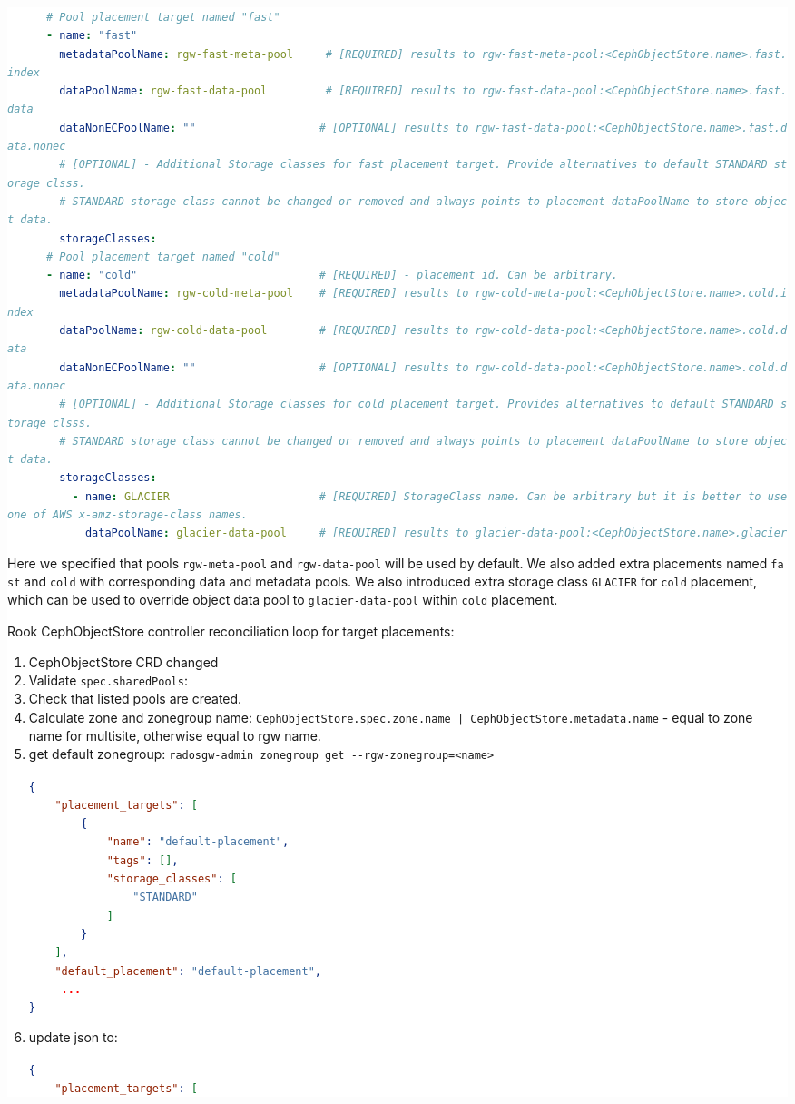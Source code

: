 ```yaml
      # Pool placement target named "fast"
      - name: "fast"
        metadataPoolName: rgw-fast-meta-pool     # [REQUIRED] results to rgw-fast-meta-pool:<CephObjectStore.name>.fast.index
        dataPoolName: rgw-fast-data-pool         # [REQUIRED] results to rgw-fast-data-pool:<CephObjectStore.name>.fast.data
        dataNonECPoolName: ""                   # [OPTIONAL] results to rgw-fast-data-pool:<CephObjectStore.name>.fast.data.nonec
        # [OPTIONAL] - Additional Storage classes for fast placement target. Provide alternatives to default STANDARD storage clsss.
        # STANDARD storage class cannot be changed or removed and always points to placement dataPoolName to store object data.
        storageClasses:
      # Pool placement target named "cold"
      - name: "cold"                            # [REQUIRED] - placement id. Can be arbitrary.
        metadataPoolName: rgw-cold-meta-pool    # [REQUIRED] results to rgw-cold-meta-pool:<CephObjectStore.name>.cold.index
        dataPoolName: rgw-cold-data-pool        # [REQUIRED] results to rgw-cold-data-pool:<CephObjectStore.name>.cold.data
        dataNonECPoolName: ""                   # [OPTIONAL] results to rgw-cold-data-pool:<CephObjectStore.name>.cold.data.nonec
        # [OPTIONAL] - Additional Storage classes for cold placement target. Provides alternatives to default STANDARD storage clsss.
        # STANDARD storage class cannot be changed or removed and always points to placement dataPoolName to store object data.
        storageClasses:
          - name: GLACIER                       # [REQUIRED] StorageClass name. Can be arbitrary but it is better to use one of AWS x-amz-storage-class names.
            dataPoolName: glacier-data-pool     # [REQUIRED] results to glacier-data-pool:<CephObjectStore.name>.glacier
```

Here we specified that pools `rgw-meta-pool` and `rgw-data-pool` will be used by default. We also added extra placements named `fast` and `cold` with corresponding data and metadata pools. We also introduced extra storage class `GLACIER` for `cold` placement, which can be used to override object data pool to `glacier-data-pool` within `cold` placement.

Rook CephObjectStore controller reconciliation loop for target placements:

1. CephObjectStore CRD changed
2. Validate `spec.sharedPools`:
3. Check that listed pools are created.
4. Calculate zone and zonegroup name: `CephObjectStore.spec.zone.name | CephObjectStore.metadata.name` - equal to zone name for multisite, otherwise equal to rgw name.
4. get default zonegroup: `radosgw-admin zonegroup get --rgw-zonegroup=<name>`
    ```json
    {
        "placement_targets": [
            {
                "name": "default-placement",
                "tags": [],
                "storage_classes": [
                    "STANDARD"
                ]
            }
        ],
        "default_placement": "default-placement",
         ...
    }
    ```
5. update json to:
    ```json
    {
        "placement_targets": [